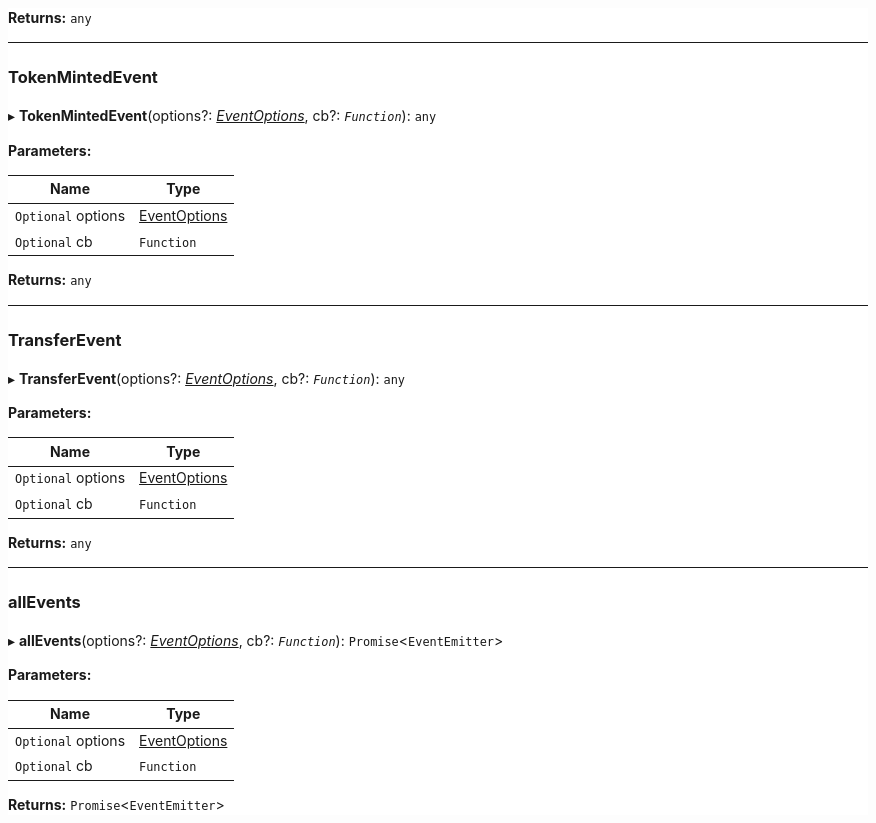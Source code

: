 **Returns:** `any`

___
<a id="tokenmintedevent"></a>

###  TokenMintedEvent

▸ **TokenMintedEvent**(options?: *[EventOptions](../interfaces/_contracts_basecontract_.eventoptions.md)*, cb?: *`Function`*): `any`

**Parameters:**

| Name | Type |
| ------ | ------ |
| `Optional` options | [EventOptions](../interfaces/_contracts_basecontract_.eventoptions.md) |
| `Optional` cb | `Function` |

**Returns:** `any`

___
<a id="transferevent"></a>

###  TransferEvent

▸ **TransferEvent**(options?: *[EventOptions](../interfaces/_contracts_basecontract_.eventoptions.md)*, cb?: *`Function`*): `any`

**Parameters:**

| Name | Type |
| ------ | ------ |
| `Optional` options | [EventOptions](../interfaces/_contracts_basecontract_.eventoptions.md) |
| `Optional` cb | `Function` |

**Returns:** `any`

___
<a id="allevents"></a>

###  allEvents

▸ **allEvents**(options?: *[EventOptions](../interfaces/_contracts_basecontract_.eventoptions.md)*, cb?: *`Function`*): `Promise`<`EventEmitter`>

**Parameters:**

| Name | Type |
| ------ | ------ |
| `Optional` options | [EventOptions](../interfaces/_contracts_basecontract_.eventoptions.md) |
| `Optional` cb | `Function` |

**Returns:** `Promise`<`EventEmitter`>
